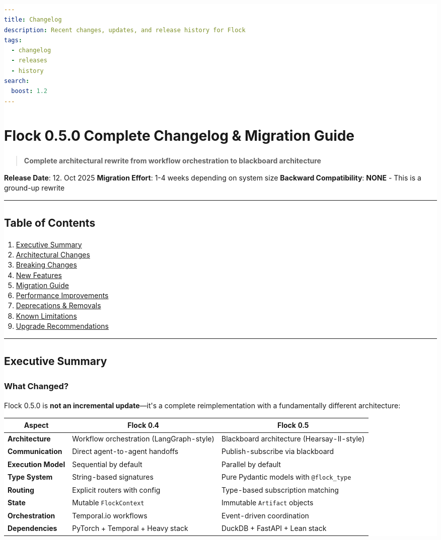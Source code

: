 ```yaml
---
title: Changelog
description: Recent changes, updates, and release history for Flock
tags:
  - changelog
  - releases
  - history
search:
  boost: 1.2
---
```


# Flock 0.5.0 Complete Changelog & Migration Guide

> **Complete architectural rewrite from workflow orchestration to blackboard architecture**

**Release Date**: 12. Oct 2025
**Migration Effort**: 1-4 weeks depending on system size
**Backward Compatibility**: **NONE** - This is a ground-up rewrite

---

## Table of Contents

1. [Executive Summary](#executive-summary)
2. [Architectural Changes](#architectural-changes)
3. [Breaking Changes](#breaking-changes)
4. [New Features](#new-features)
5. [Migration Guide](#migration-guide)
6. [Performance Improvements](#performance-improvements)
7. [Deprecations & Removals](#deprecations--removals)
8. [Known Limitations](#known-limitations)
9. [Upgrade Recommendations](#upgrade-recommendations)

---

## Executive Summary

### What Changed?

Flock 0.5.0 is **not an incremental update**—it's a complete reimplementation with a fundamentally different architecture:

| Aspect | Flock 0.4 | Flock 0.5 |
|--------|-----------|-----------|
| **Architecture** | Workflow orchestration (LangGraph-style) | Blackboard architecture (Hearsay-II-style) |
| **Communication** | Direct agent-to-agent handoffs | Publish-subscribe via blackboard |
| **Execution Model** | Sequential by default | Parallel by default |
| **Type System** | String-based signatures | Pure Pydantic models with `@flock_type` |
| **Routing** | Explicit routers with config | Type-based subscription matching |
| **State** | Mutable `FlockContext` | Immutable `Artifact` objects |
| **Orchestration** | Temporal.io workflows | Event-driven coordination |
| **Dependencies** | PyTorch + Temporal + Heavy stack | DuckDB + FastAPI + Lean stack |
